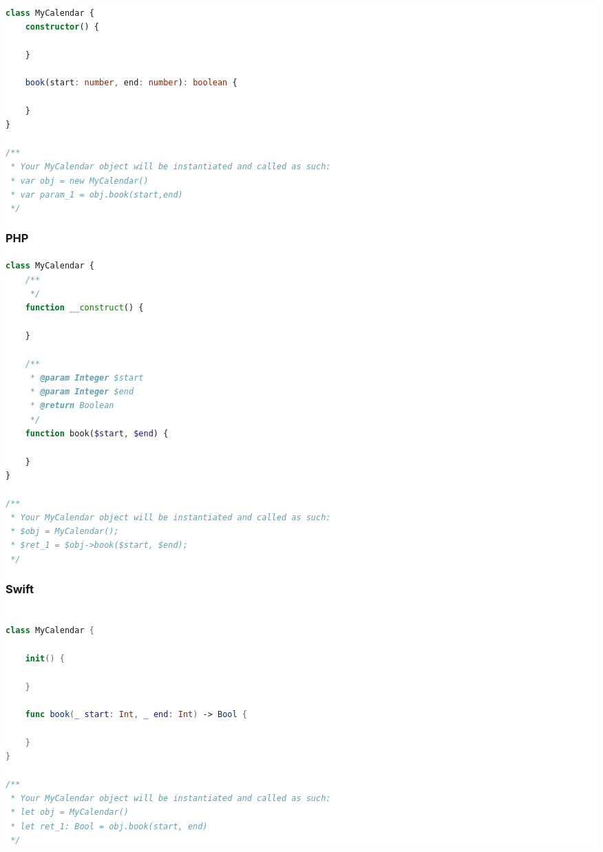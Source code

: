 ```typescript
class MyCalendar {
    constructor() {

    }

    book(start: number, end: number): boolean {

    }
}

/**
 * Your MyCalendar object will be instantiated and called as such:
 * var obj = new MyCalendar()
 * var param_1 = obj.book(start,end)
 */
```

### PHP

```php
class MyCalendar {
    /**
     */
    function __construct() {

    }

    /**
     * @param Integer $start
     * @param Integer $end
     * @return Boolean
     */
    function book($start, $end) {

    }
}

/**
 * Your MyCalendar object will be instantiated and called as such:
 * $obj = MyCalendar();
 * $ret_1 = $obj->book($start, $end);
 */
```

### Swift

```swift

class MyCalendar {

    init() {

    }
    
    func book(_ start: Int, _ end: Int) -> Bool {

    }
}

/**
 * Your MyCalendar object will be instantiated and called as such:
 * let obj = MyCalendar()
 * let ret_1: Bool = obj.book(start, end)
 */
```